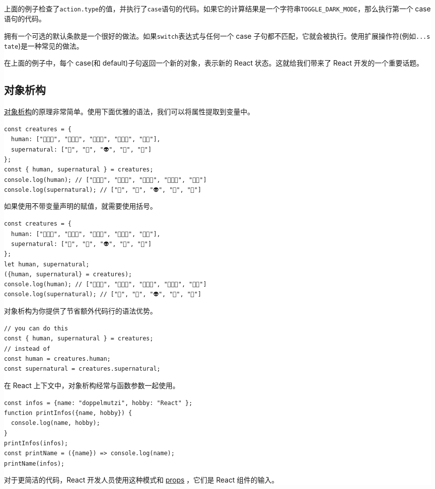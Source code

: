 上面的例子检查了`action.type`的值，并执行了`case`语句的代码。如果它的计算结果是一个字符串`TOGGLE_DARK_MODE`，那么执行第一个 case 语句的代码。

拥有一个可选的默认条款是一个很好的做法。如果`switch`表达式与任何一个 case 子句都不匹配，它就会被执行。使用扩展操作符(例如`...state`)是一种常见的做法。

在上面的例子中，每个 case(和 default)子句返回一个新的对象，表示新的 React 状态。这就给我们带来了 React 开发的一个重要话题。

## 对象析构

[对象析构](https://developer.mozilla.org/en-US/docs/Web/JavaScript/Reference/Operators/Destructuring_assignment)的原理非常简单。使用下面优雅的语法，我们可以将属性提取到变量中。

```
const creatures = {
  human: ["👨🏿‍💼", "👩🏼‍💼", "🧑🏻‍💼", "👩🏾‍💻", "🧑‍💻"],
  supernatural: ["👾", "🤖", "👽", "👹", "👺"]
};
const { human, supernatural } = creatures;
console.log(human); // ["👨🏿‍💼", "👩🏼‍💼", "🧑🏻‍💼", "👩🏾‍💻", "🧑‍💻"]
console.log(supernatural); // ["👾", "🤖", "👽", "👹", "👺"]
```

如果使用不带变量声明的赋值，就需要使用括号。

```
const creatures = {
  human: ["👨🏿‍💼", "👩🏼‍💼", "🧑🏻‍💼", "👩🏾‍💻", "🧑‍💻"],
  supernatural: ["👾", "🤖", "👽", "👹", "👺"]
};
let human, supernatural;
({human, supernatural} = creatures);
console.log(human); // ["👨🏿‍💼", "👩🏼‍💼", "🧑🏻‍💼", "👩🏾‍💻", "🧑‍💻"]
console.log(supernatural); // ["👾", "🤖", "👽", "👹", "👺"]
```

对象析构为你提供了节省额外代码行的语法优势。

```
// you can do this
const { human, supernatural } = creatures;
// instead of
const human = creatures.human;
const supernatural = creatures.supernatural;
```

在 React 上下文中，对象析构经常与函数参数一起使用。

```
const infos = {name: "doppelmutzi", hobby: "React" };
function printInfos({name, hobby}) {
  console.log(name, hobby);
}
printInfos(infos);
const printName = ({name}) => console.log(name);
printName(infos);
```

对于更简洁的代码，React 开发人员使用这种模式和 [props](https://reactjs.org/docs/components-and-props.html) ，它们是 React 组件的输入。
